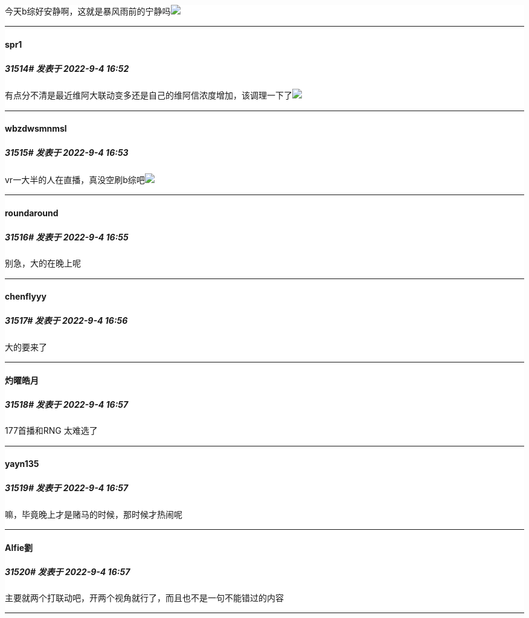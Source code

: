 今天b综好安静啊，这就是暴风雨前的宁静吗<img src="https://static.saraba1st.com/image/smiley/face2017/085.png" referrerpolicy="no-referrer">



*****

####  spr1  
##### 31514#       发表于 2022-9-4 16:52

有点分不清是最近维阿大联动变多还是自己的维阿信浓度增加，该调理一下了<img src="https://static.saraba1st.com/image/smiley/face2017/006.png" referrerpolicy="no-referrer">

*****

####  wbzdwsmnmsl  
##### 31515#       发表于 2022-9-4 16:53

vr一大半的人在直播，真没空刷b综吧<img src="https://static.saraba1st.com/image/smiley/face2017/067.png" referrerpolicy="no-referrer">

*****

####  roundaround  
##### 31516#       发表于 2022-9-4 16:55

别急，大的在晚上呢

*****

####  chenflyyy  
##### 31517#       发表于 2022-9-4 16:56

大的要来了

*****

####  灼曜皓月  
##### 31518#       发表于 2022-9-4 16:57

177首播和RNG 太难选了

*****

####  yayn135  
##### 31519#       发表于 2022-9-4 16:57

嘛，毕竟晚上才是赌马的时候，那时候才热闹呢

*****

####  Alfie劉  
##### 31520#       发表于 2022-9-4 16:57

主要就两个打联动吧，开两个视角就行了，而且也不是一句不能错过的内容

*****
